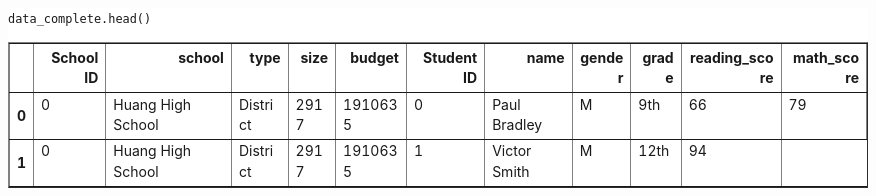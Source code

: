 


```python
data_complete.head()
```




<div>
<style scoped>
    .dataframe tbody tr th:only-of-type {
        vertical-align: middle;
    }

    .dataframe tbody tr th {
        vertical-align: top;
    }

    .dataframe thead th {
        text-align: right;
    }
</style>
<table border="1" class="dataframe">
  <thead>
    <tr style="text-align: right;">
      <th></th>
      <th>School ID</th>
      <th>school</th>
      <th>type</th>
      <th>size</th>
      <th>budget</th>
      <th>Student ID</th>
      <th>name</th>
      <th>gender</th>
      <th>grade</th>
      <th>reading_score</th>
      <th>math_score</th>
    </tr>
  </thead>
  <tbody>
    <tr>
      <th>0</th>
      <td>0</td>
      <td>Huang High School</td>
      <td>District</td>
      <td>2917</td>
      <td>1910635</td>
      <td>0</td>
      <td>Paul Bradley</td>
      <td>M</td>
      <td>9th</td>
      <td>66</td>
      <td>79</td>
    </tr>
    <tr>
      <th>1</th>
      <td>0</td>
      <td>Huang High School</td>
      <td>District</td>
      <td>2917</td>
      <td>1910635</td>
      <td>1</td>
      <td>Victor Smith</td>
      <td>M</td>
      <td>12th</td>
      <td>94</td>